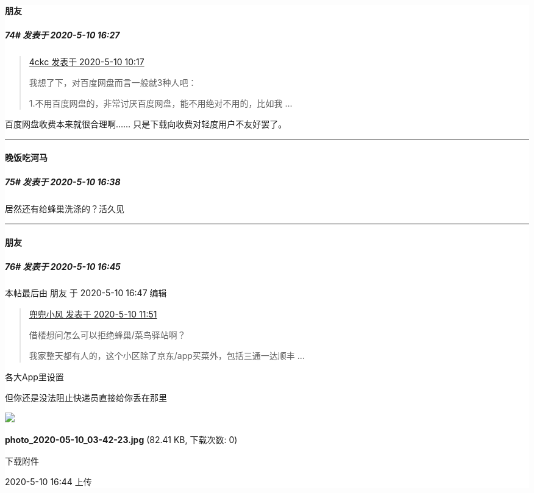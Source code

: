 ####  朋友  
##### 74#       发表于 2020-5-10 16:27



<blockquote><a href="httphttps://bbs.saraba1st.com/2b/forum.php?mod=redirect&amp;goto=findpost&amp;pid=47364816&amp;ptid=1933777" target="_blank">4ckc 发表于 2020-5-10 10:17</a>

我想了下，对百度网盘而言一般就3种人吧：

1.不用百度网盘的，非常讨厌百度网盘，能不用绝对不用的，比如我 ...</blockquote>
百度网盘收费本来就很合理啊…… 只是下载向收费对轻度用户不友好罢了。







-----

####  晚饭吃河马  
##### 75#       发表于 2020-5-10 16:38




居然还有给蜂巢洗涤的？活久见







-----

####  朋友  
##### 76#       发表于 2020-5-10 16:45



 本帖最后由 朋友 于 2020-5-10 16:47 编辑 
<blockquote><a href="httphttps://bbs.saraba1st.com/2b/forum.php?mod=redirect&amp;goto=findpost&amp;pid=47365695&amp;ptid=1933777" target="_blank">兜兜小风 发表于 2020-5-10 11:51</a>

借楼想问怎么可以拒绝蜂巢/菜鸟驿站啊？

我家整天都有人的，这个小区除了京东/app买菜外，包括三通一达顺丰 ...</blockquote>
各大App里设置


但你还是没法阻止快递员直接给你丢在那里


<img src="https://img.saraba1st.com/forum/202005/10/164457vb3ff3mezzdembw4.jpg" referrerpolicy="no-referrer">


<strong>photo_2020-05-10_03-42-23.jpg</strong> (82.41 KB, 下载次数: 0)

下载附件

2020-5-10 16:44 上传


